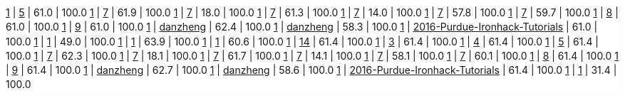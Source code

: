 [1](http://blackironhack-1-2016.herokuapp.com/.png#1) | [5](http://blackironhack-5-2016.herokuapp.com/#1) | 61.0 | 100.0
[1](http://blackironhack-1-2016.herokuapp.com/.png#1) | [7](http://blackironhack-7-2016.herokuapp.com/#1) | 61.9 | 100.0
[1](http://blackironhack-1-2016.herokuapp.com/.png#1) | [7](http://blackironhack-7-2016.herokuapp.com/#2) | 18.0 | 100.0
[1](http://blackironhack-1-2016.herokuapp.com/.png#1) | [7](http://blackironhack-7-2016.herokuapp.com/#3) | 61.3 | 100.0
[1](http://blackironhack-1-2016.herokuapp.com/.png#1) | [7](http://blackironhack-7-2016.herokuapp.com/#4) | 14.0 | 100.0
[1](http://blackironhack-1-2016.herokuapp.com/.png#1) | [7](http://blackironhack-7-2016.herokuapp.com/#5) | 57.8 | 100.0
[1](http://blackironhack-1-2016.herokuapp.com/.png#1) | [7](http://blackironhack-7-2016.herokuapp.com/#6) | 59.7 | 100.0
[1](http://blackironhack-1-2016.herokuapp.com/.png#1) | [8](http://blackironhack-8-2016.herokuapp.com/#1) | 61.0 | 100.0
[1](http://blackironhack-1-2016.herokuapp.com/.png#1) | [9](http://blackironhack-9-2016.herokuapp.com/#1) | 61.0 | 100.0
[1](http://blackironhack-1-2016.herokuapp.com/.png#1) | [danzheng](http://blackironhack-danzheng-2016p2.herokuapp.com/#1) | 62.4 | 100.0
[1](http://blackironhack-1-2016.herokuapp.com/.png#1) | [danzheng](http://blackironhack-danzheng-2016p2.herokuapp.com/#2) | 58.3 | 100.0
[1](http://blackironhack-1-2016.herokuapp.com/.png#1) | [2016-Purdue-Ironhack-Tutorials](http://rawgit.com/priyankjain/2016-Purdue-Ironhack-Tutorials/master/2016-Purdue-Ironhacks-Tutorial-Project.html#1) | 61.0 | 100.0
[1](http://blackironhack-1-2016.herokuapp.com/.png#2) | [1](http://blackironhack-1-2016.herokuapp.com/.png#3) | 49.0 | 100.0
[1](http://blackironhack-1-2016.herokuapp.com/.png#2) | [1](http://blackironhack-1-2016.herokuapp.com/.png#4) | 63.9 | 100.0
[1](http://blackironhack-1-2016.herokuapp.com/.png#2) | [1](http://blackironhack-1-2016.herokuapp.com/.png#5) | 60.6 | 100.0
[1](http://blackironhack-1-2016.herokuapp.com/.png#2) | [14](http://blackironhack-14-2016.herokuapp.com/#1) | 61.4 | 100.0
[1](http://blackironhack-1-2016.herokuapp.com/.png#2) | [3](http://blackironhack-3-2016.herokuapp.com/#1) | 61.4 | 100.0
[1](http://blackironhack-1-2016.herokuapp.com/.png#2) | [4](http://blackironhack-4-2016.herokuapp.com/#1) | 61.4 | 100.0
[1](http://blackironhack-1-2016.herokuapp.com/.png#2) | [5](http://blackironhack-5-2016.herokuapp.com/#1) | 61.4 | 100.0
[1](http://blackironhack-1-2016.herokuapp.com/.png#2) | [7](http://blackironhack-7-2016.herokuapp.com/#1) | 62.3 | 100.0
[1](http://blackironhack-1-2016.herokuapp.com/.png#2) | [7](http://blackironhack-7-2016.herokuapp.com/#2) | 18.1 | 100.0
[1](http://blackironhack-1-2016.herokuapp.com/.png#2) | [7](http://blackironhack-7-2016.herokuapp.com/#3) | 61.7 | 100.0
[1](http://blackironhack-1-2016.herokuapp.com/.png#2) | [7](http://blackironhack-7-2016.herokuapp.com/#4) | 14.1 | 100.0
[1](http://blackironhack-1-2016.herokuapp.com/.png#2) | [7](http://blackironhack-7-2016.herokuapp.com/#5) | 58.1 | 100.0
[1](http://blackironhack-1-2016.herokuapp.com/.png#2) | [7](http://blackironhack-7-2016.herokuapp.com/#6) | 60.1 | 100.0
[1](http://blackironhack-1-2016.herokuapp.com/.png#2) | [8](http://blackironhack-8-2016.herokuapp.com/#1) | 61.4 | 100.0
[1](http://blackironhack-1-2016.herokuapp.com/.png#2) | [9](http://blackironhack-9-2016.herokuapp.com/#1) | 61.4 | 100.0
[1](http://blackironhack-1-2016.herokuapp.com/.png#2) | [danzheng](http://blackironhack-danzheng-2016p2.herokuapp.com/#1) | 62.7 | 100.0
[1](http://blackironhack-1-2016.herokuapp.com/.png#2) | [danzheng](http://blackironhack-danzheng-2016p2.herokuapp.com/#2) | 58.6 | 100.0
[1](http://blackironhack-1-2016.herokuapp.com/.png#2) | [2016-Purdue-Ironhack-Tutorials](http://rawgit.com/priyankjain/2016-Purdue-Ironhack-Tutorials/master/2016-Purdue-Ironhacks-Tutorial-Project.html#1) | 61.4 | 100.0
[1](http://blackironhack-1-2016.herokuapp.com/.png#3) | [1](http://blackironhack-1-2016.herokuapp.com/.png#4) | 31.4 | 100.0